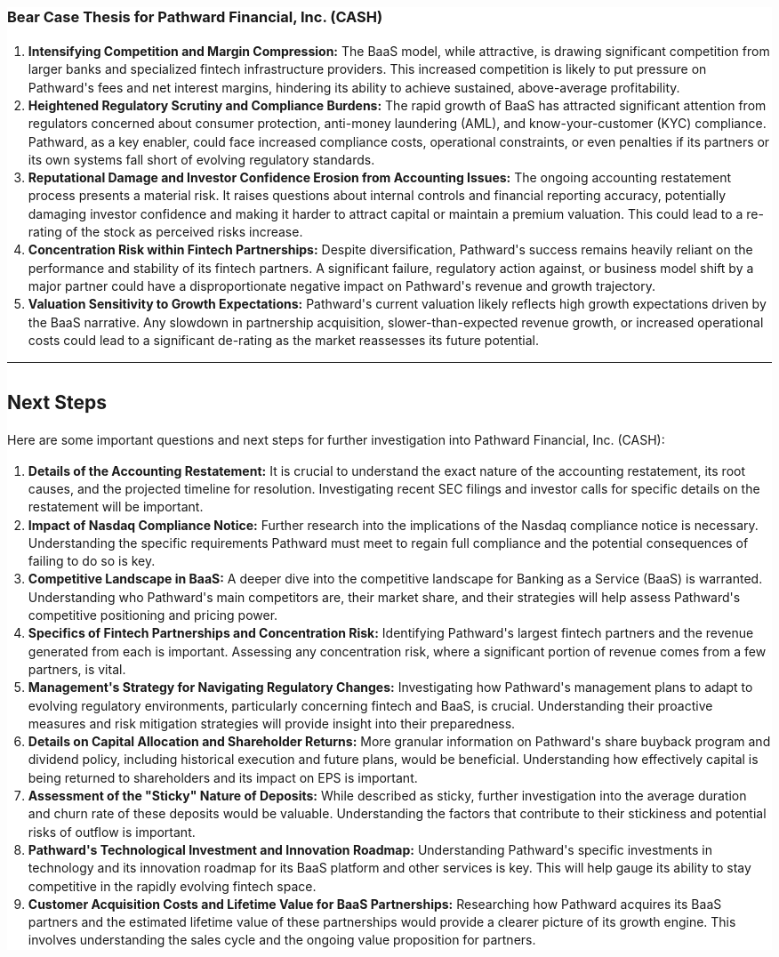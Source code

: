 ### Bear Case Thesis for Pathward Financial, Inc. (CASH)

1.  **Intensifying Competition and Margin Compression:** The BaaS model, while attractive, is drawing significant competition from larger banks and specialized fintech infrastructure providers. This increased competition is likely to put pressure on Pathward's fees and net interest margins, hindering its ability to achieve sustained, above-average profitability.
2.  **Heightened Regulatory Scrutiny and Compliance Burdens:** The rapid growth of BaaS has attracted significant attention from regulators concerned about consumer protection, anti-money laundering (AML), and know-your-customer (KYC) compliance. Pathward, as a key enabler, could face increased compliance costs, operational constraints, or even penalties if its partners or its own systems fall short of evolving regulatory standards.
3.  **Reputational Damage and Investor Confidence Erosion from Accounting Issues:** The ongoing accounting restatement process presents a material risk. It raises questions about internal controls and financial reporting accuracy, potentially damaging investor confidence and making it harder to attract capital or maintain a premium valuation. This could lead to a re-rating of the stock as perceived risks increase.
4.  **Concentration Risk within Fintech Partnerships:** Despite diversification, Pathward's success remains heavily reliant on the performance and stability of its fintech partners. A significant failure, regulatory action against, or business model shift by a major partner could have a disproportionate negative impact on Pathward's revenue and growth trajectory.
5.  **Valuation Sensitivity to Growth Expectations:** Pathward's current valuation likely reflects high growth expectations driven by the BaaS narrative. Any slowdown in partnership acquisition, slower-than-expected revenue growth, or increased operational costs could lead to a significant de-rating as the market reassesses its future potential.

---

## Next Steps

Here are some important questions and next steps for further investigation into Pathward Financial, Inc. (CASH):

1.  **Details of the Accounting Restatement:** It is crucial to understand the exact nature of the accounting restatement, its root causes, and the projected timeline for resolution. Investigating recent SEC filings and investor calls for specific details on the restatement will be important.
2.  **Impact of Nasdaq Compliance Notice:** Further research into the implications of the Nasdaq compliance notice is necessary. Understanding the specific requirements Pathward must meet to regain full compliance and the potential consequences of failing to do so is key.
3.  **Competitive Landscape in BaaS:** A deeper dive into the competitive landscape for Banking as a Service (BaaS) is warranted. Understanding who Pathward's main competitors are, their market share, and their strategies will help assess Pathward's competitive positioning and pricing power.
4.  **Specifics of Fintech Partnerships and Concentration Risk:** Identifying Pathward's largest fintech partners and the revenue generated from each is important. Assessing any concentration risk, where a significant portion of revenue comes from a few partners, is vital.
5.  **Management's Strategy for Navigating Regulatory Changes:** Investigating how Pathward's management plans to adapt to evolving regulatory environments, particularly concerning fintech and BaaS, is crucial. Understanding their proactive measures and risk mitigation strategies will provide insight into their preparedness.
6.  **Details on Capital Allocation and Shareholder Returns:** More granular information on Pathward's share buyback program and dividend policy, including historical execution and future plans, would be beneficial. Understanding how effectively capital is being returned to shareholders and its impact on EPS is important.
7.  **Assessment of the "Sticky" Nature of Deposits:** While described as sticky, further investigation into the average duration and churn rate of these deposits would be valuable. Understanding the factors that contribute to their stickiness and potential risks of outflow is important.
8.  **Pathward's Technological Investment and Innovation Roadmap:** Understanding Pathward's specific investments in technology and its innovation roadmap for its BaaS platform and other services is key. This will help gauge its ability to stay competitive in the rapidly evolving fintech space.
9.  **Customer Acquisition Costs and Lifetime Value for BaaS Partnerships:** Researching how Pathward acquires its BaaS partners and the estimated lifetime value of these partnerships would provide a clearer picture of its growth engine. This involves understanding the sales cycle and the ongoing value proposition for partners.